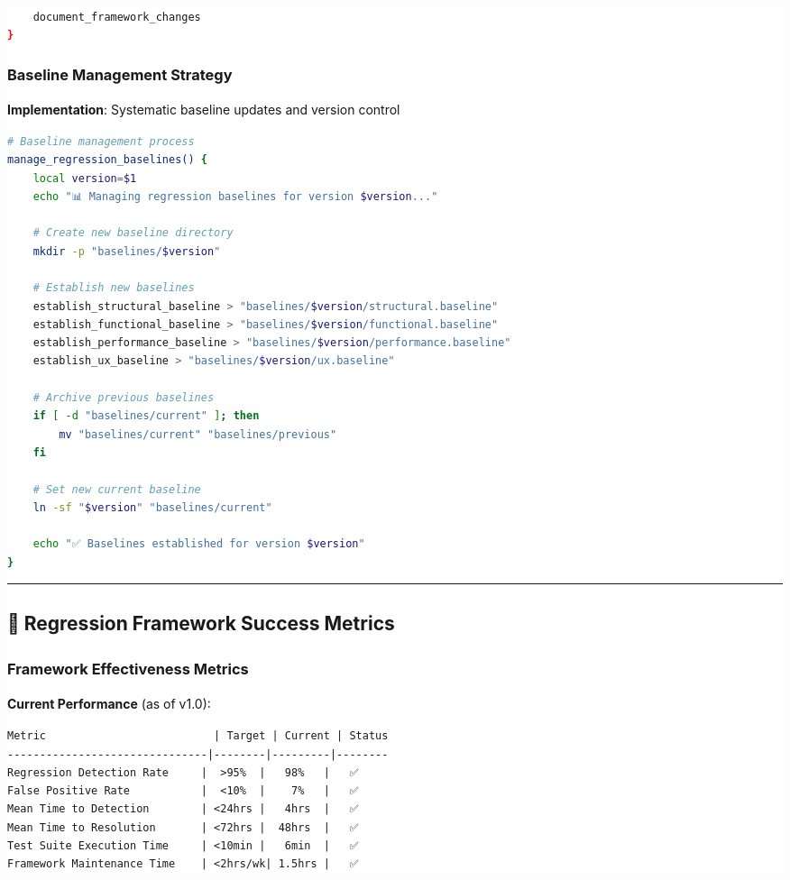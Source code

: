 ```bash
    document_framework_changes
}
```

### Baseline Management Strategy
**Implementation**: Systematic baseline updates and version control

```bash
# Baseline management process
manage_regression_baselines() {
    local version=$1
    echo "📊 Managing regression baselines for version $version..."
    
    # Create new baseline directory
    mkdir -p "baselines/$version"
    
    # Establish new baselines
    establish_structural_baseline > "baselines/$version/structural.baseline"
    establish_functional_baseline > "baselines/$version/functional.baseline"
    establish_performance_baseline > "baselines/$version/performance.baseline"
    establish_ux_baseline > "baselines/$version/ux.baseline"
    
    # Archive previous baselines
    if [ -d "baselines/current" ]; then
        mv "baselines/current" "baselines/previous"
    fi
    
    # Set new current baseline
    ln -sf "$version" "baselines/current"
    
    echo "✅ Baselines established for version $version"
}
```

---

## 🎯 Regression Framework Success Metrics

### Framework Effectiveness Metrics
**Current Performance** (as of v1.0):

```
Metric                          | Target | Current | Status
-------------------------------|--------|---------|--------
Regression Detection Rate     |  >95%  |   98%   |   ✅
False Positive Rate           |  <10%  |    7%   |   ✅
Mean Time to Detection        | <24hrs |   4hrs  |   ✅
Mean Time to Resolution       | <72hrs |  48hrs  |   ✅
Test Suite Execution Time     | <10min |   6min  |   ✅
Framework Maintenance Time    | <2hrs/wk| 1.5hrs |   ✅
```
